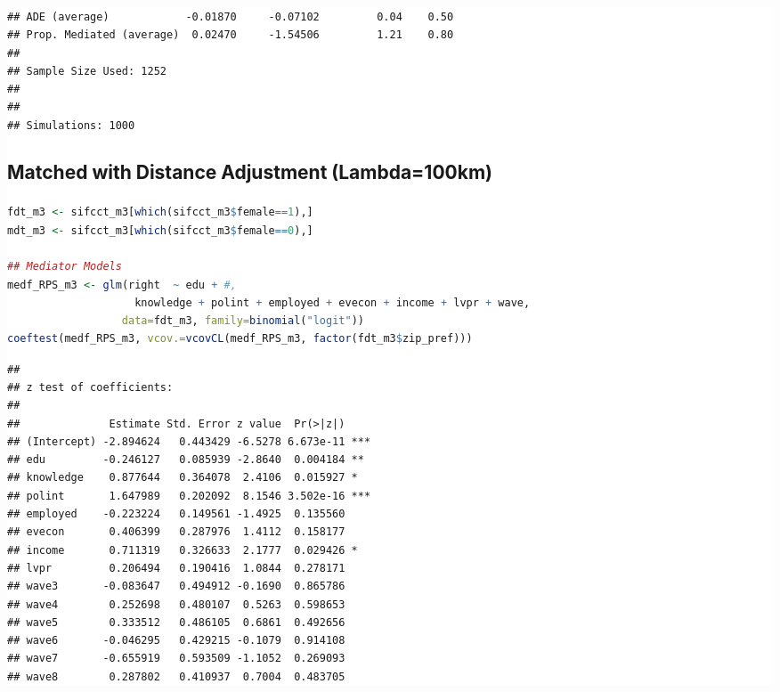     ## ADE (average)            -0.01870     -0.07102         0.04    0.50
    ## Prop. Mediated (average)  0.02470     -1.54506         1.21    0.80
    ## 
    ## Sample Size Used: 1252 
    ## 
    ## 
    ## Simulations: 1000

## Matched with Distance Adjustment (Lambda=100km)

``` r
fdt_m3 <- sifcct_m3[which(sifcct_m3$female==1),]
mdt_m3 <- sifcct_m3[which(sifcct_m3$female==0),]

## Mediator Models
medf_RPS_m3 <- glm(right  ~ edu + #,
                    knowledge + polint + employed + evecon + income + lvpr + wave, 
                  data=fdt_m3, family=binomial("logit"))
coeftest(medf_RPS_m3, vcov.=vcovCL(medf_RPS_m3, factor(fdt_m3$zip_pref)))
```

    ## 
    ## z test of coefficients:
    ## 
    ##              Estimate Std. Error z value  Pr(>|z|)    
    ## (Intercept) -2.894624   0.443429 -6.5278 6.673e-11 ***
    ## edu         -0.246127   0.085939 -2.8640  0.004184 ** 
    ## knowledge    0.877644   0.364078  2.4106  0.015927 *  
    ## polint       1.647989   0.202092  8.1546 3.502e-16 ***
    ## employed    -0.223224   0.149561 -1.4925  0.135560    
    ## evecon       0.406399   0.287976  1.4112  0.158177    
    ## income       0.711319   0.326633  2.1777  0.029426 *  
    ## lvpr         0.206494   0.190416  1.0844  0.278171    
    ## wave3       -0.083647   0.494912 -0.1690  0.865786    
    ## wave4        0.252698   0.480107  0.5263  0.598653    
    ## wave5        0.333512   0.486105  0.6861  0.492656    
    ## wave6       -0.046295   0.429215 -0.1079  0.914108    
    ## wave7       -0.655919   0.593509 -1.1052  0.269093    
    ## wave8        0.287802   0.410937  0.7004  0.483705    